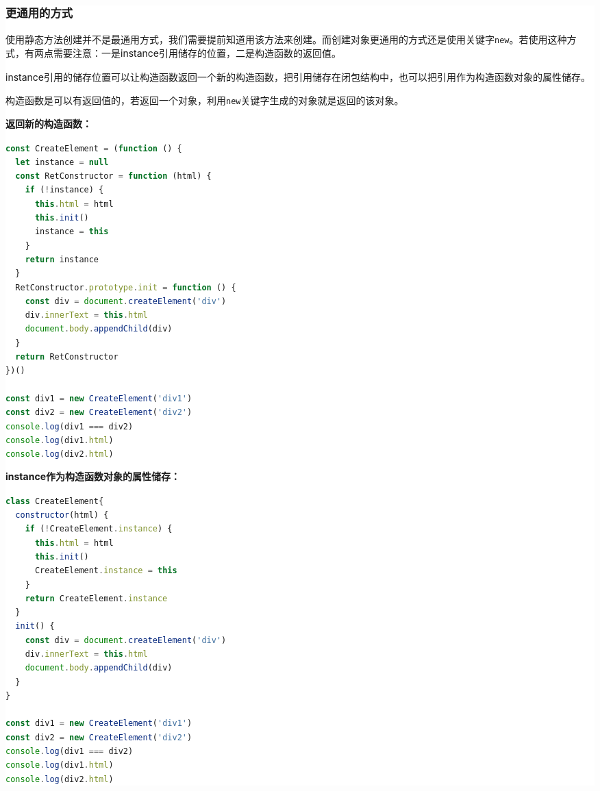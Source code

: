 ### 更通用的方式

使用静态方法创建并不是最通用方式，我们需要提前知道用该方法来创建。而创建对象更通用的方式还是使用关键字`new`。若使用这种方式，有两点需要注意：一是instance引用储存的位置，二是构造函数的返回值。

instance引用的储存位置可以让构造函数返回一个新的构造函数，把引用储存在闭包结构中，也可以把引用作为构造函数对象的属性储存。

构造函数是可以有返回值的，若返回一个对象，利用`new`关键字生成的对象就是返回的该对象。

**返回新的构造函数：**

```javascript
const CreateElement = (function () {
  let instance = null
  const RetConstructor = function (html) {
    if (!instance) {
      this.html = html
      this.init()
      instance = this
    }
    return instance
  }
  RetConstructor.prototype.init = function () {
    const div = document.createElement('div')
    div.innerText = this.html
    document.body.appendChild(div)
  }
  return RetConstructor
})()

const div1 = new CreateElement('div1')
const div2 = new CreateElement('div2')
console.log(div1 === div2)
console.log(div1.html)
console.log(div2.html)
```

**instance作为构造函数对象的属性储存：**

```javascript
class CreateElement{
  constructor(html) {
    if (!CreateElement.instance) {
      this.html = html
      this.init()
      CreateElement.instance = this
    }
    return CreateElement.instance
  }
  init() {
    const div = document.createElement('div')
    div.innerText = this.html
    document.body.appendChild(div)
  }
}

const div1 = new CreateElement('div1')
const div2 = new CreateElement('div2')
console.log(div1 === div2)
console.log(div1.html)
console.log(div2.html)
```
